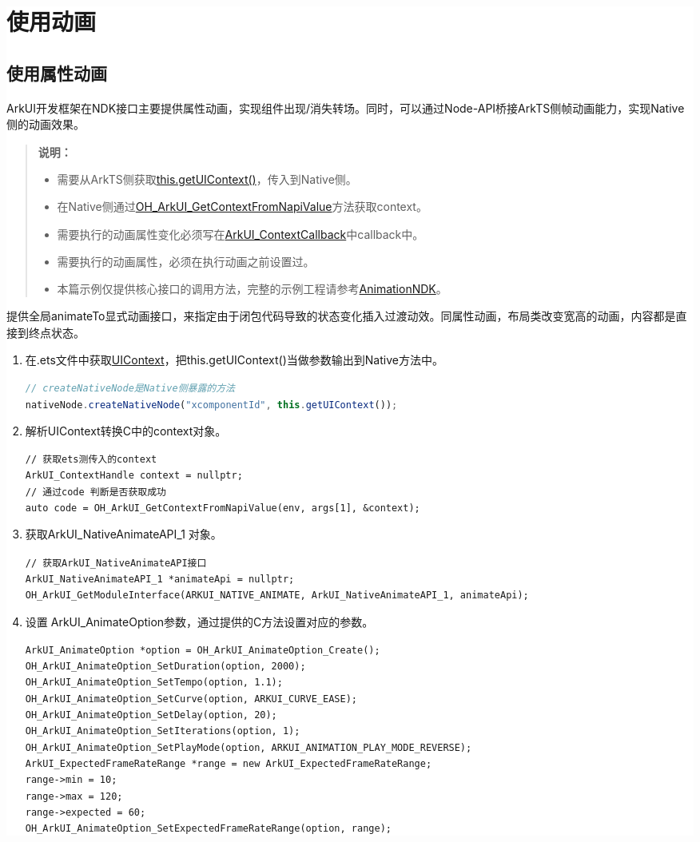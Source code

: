 # 使用动画








## 使用属性动画

ArkUI开发框架在NDK接口主要提供属性动画，实现组件出现/消失转场。同时，可以通过Node-API桥接ArkTS侧帧动画能力，实现Native侧的动画效果。

> **说明：**
>
> - 需要从ArkTS侧获取[this.getUIContext()](../reference/apis-arkui/arkui-ts/ts-custom-component-api.md#getuicontext)，传入到Native侧。
> 
> - 在Native侧通过[OH_ArkUI_GetContextFromNapiValue](../reference/apis-arkui/capi-native-node-napi-h.md)方法获取context。
> 
> - 需要执行的动画属性变化必须写在[ArkUI_ContextCallback](../reference/apis-arkui/capi-arkui-nativemodule-arkui-contextcallback.md)中callback中。
> 
> - 需要执行的动画属性，必须在执行动画之前设置过。
>
> - 本篇示例仅提供核心接口的调用方法，完整的示例工程请参考[AnimationNDK](https://gitcode.com/openharmony/applications_app_samples/tree/master/code/DocsSample/ArkUISample/AnimationNDK)。

提供全局animateTo显式动画接口，来指定由于闭包代码导致的状态变化插入过渡动效。同属性动画，布局类改变宽高的动画，内容都是直接到终点状态。

1. 在.ets文件中获取[UIContext](../reference//apis-arkui/arkts-apis-uicontext-uicontext.md)，把this.getUIContext()当做参数输出到Native方法中。
   ```ts
   // createNativeNode是Native侧暴露的方法
   nativeNode.createNativeNode("xcomponentId", this.getUIContext());
   ```

2. 解析UIContext转换C中的context对象。
   ```
   // 获取ets测传入的context
   ArkUI_ContextHandle context = nullptr;
   // 通过code 判断是否获取成功
   auto code = OH_ArkUI_GetContextFromNapiValue(env, args[1], &context);
   ```

3. 获取ArkUI_NativeAnimateAPI_1 对象。
   ```
   // 获取ArkUI_NativeAnimateAPI接口
   ArkUI_NativeAnimateAPI_1 *animateApi = nullptr;
   OH_ArkUI_GetModuleInterface(ARKUI_NATIVE_ANIMATE, ArkUI_NativeAnimateAPI_1, animateApi);
   ```

4. 设置 ArkUI_AnimateOption参数，通过提供的C方法设置对应的参数。
   ```
   ArkUI_AnimateOption *option = OH_ArkUI_AnimateOption_Create();
   OH_ArkUI_AnimateOption_SetDuration(option, 2000);
   OH_ArkUI_AnimateOption_SetTempo(option, 1.1);
   OH_ArkUI_AnimateOption_SetCurve(option, ARKUI_CURVE_EASE);
   OH_ArkUI_AnimateOption_SetDelay(option, 20);
   OH_ArkUI_AnimateOption_SetIterations(option, 1);
   OH_ArkUI_AnimateOption_SetPlayMode(option, ARKUI_ANIMATION_PLAY_MODE_REVERSE);
   ArkUI_ExpectedFrameRateRange *range = new ArkUI_ExpectedFrameRateRange;
   range->min = 10;
   range->max = 120;
   range->expected = 60;
   OH_ArkUI_AnimateOption_SetExpectedFrameRateRange(option, range);
   ```
